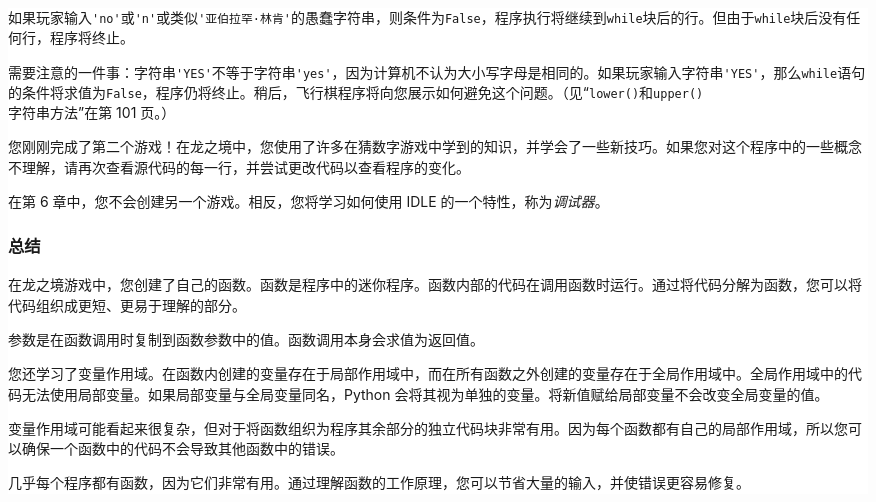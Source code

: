 如果玩家输入`'no'`或`'n'`或类似`'亚伯拉罕·林肯'`的愚蠢字符串，则条件为`False`，程序执行将继续到`while`块后的行。但由于`while`块后没有任何行，程序将终止。

需要注意的一件事：字符串`'YES'`不等于字符串`'yes'`，因为计算机不认为大小写字母是相同的。如果玩家输入字符串`'YES'`，那么`while`语句的条件将求值为`False`，程序仍将终止。稍后，飞行棋程序将向您展示如何避免这个问题。（见“`lower()`和`upper()`字符串方法”在第 101 页。）

您刚刚完成了第二个游戏！在龙之境中，您使用了许多在猜数字游戏中学到的知识，并学会了一些新技巧。如果您对这个程序中的一些概念不理解，请再次查看源代码的每一行，并尝试更改代码以查看程序的变化。

在第 6 章中，您不会创建另一个游戏。相反，您将学习如何使用 IDLE 的一个特性，称为*调试器*。

### 总结

在龙之境游戏中，您创建了自己的函数。函数是程序中的迷你程序。函数内部的代码在调用函数时运行。通过将代码分解为函数，您可以将代码组织成更短、更易于理解的部分。

参数是在函数调用时复制到函数参数中的值。函数调用本身会求值为返回值。

您还学习了变量作用域。在函数内创建的变量存在于局部作用域中，而在所有函数之外创建的变量存在于全局作用域中。全局作用域中的代码无法使用局部变量。如果局部变量与全局变量同名，Python 会将其视为单独的变量。将新值赋给局部变量不会改变全局变量的值。

变量作用域可能看起来很复杂，但对于将函数组织为程序其余部分的独立代码块非常有用。因为每个函数都有自己的局部作用域，所以您可以确保一个函数中的代码不会导致其他函数中的错误。

几乎每个程序都有函数，因为它们非常有用。通过理解函数的工作原理，您可以节省大量的输入，并使错误更容易修复。
